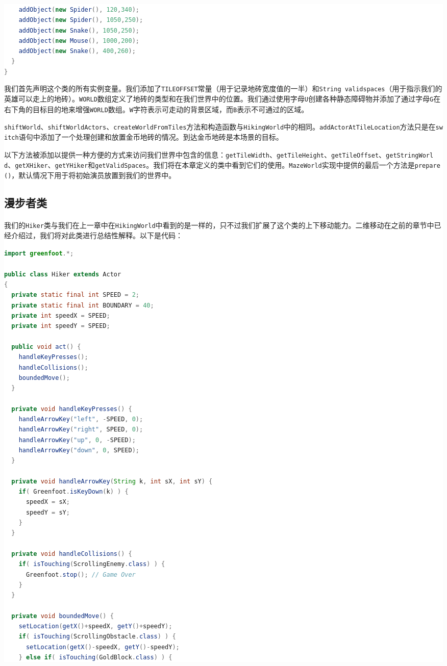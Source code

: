 ```java
    addObject(new Spider(), 120,340);
    addObject(new Spider(), 1050,250);
    addObject(new Snake(), 1050,250);
    addObject(new Mouse(), 1000,200);
    addObject(new Snake(), 400,260);
  }
}
```

我们首先声明这个类的所有实例变量。我们添加了`TILEOFFSET`常量（用于记录地砖宽度值的一半）和`String validspaces`（用于指示我们的英雄可以走上的地砖）。`WORLD`数组定义了地砖的类型和在我们世界中的位置。我们通过使用字母`U`创建各种静态障碍物并添加了通过字母`G`在右下角的目标目的地来增强`WORLD`数组。`W`字符表示可走动的背景区域，而`B`表示不可通过的区域。

`shiftWorld`、`shiftWorldActors`、`createWorldFromTiles`方法和构造函数与`HikingWorld`中的相同。`addActorAtTileLocation`方法只是在`switch`语句中添加了一个处理创建和放置金币地砖的情况。到达金币地砖是本场景的目标。

以下方法被添加以提供一种方便的方式来访问我们世界中包含的信息：`getTileWidth`、`getTileHeight`、`getTileOffset`、`getStringWorld`、`getXHiker`、`getYHiker`和`getValidSpaces`。我们将在本章定义的类中看到它们的使用。`MazeWorld`实现中提供的最后一个方法是`prepare()`，默认情况下用于将初始演员放置到我们的世界中。

## 漫步者类

我们的`Hiker`类与我们在上一章中在`HikingWorld`中看到的是一样的，只不过我们扩展了这个类的上下移动能力。二维移动在之前的章节中已经介绍过，我们将对此类进行总结性解释。以下是代码：

```java
import greenfoot.*;

public class Hiker extends Actor
{
  private static final int SPEED = 2;
  private static final int BOUNDARY = 40;
  private int speedX = SPEED;
  private int speedY = SPEED;

  public void act() {
    handleKeyPresses();
    handleCollisions();
    boundedMove();
  }

  private void handleKeyPresses() {
    handleArrowKey("left", -SPEED, 0);
    handleArrowKey("right", SPEED, 0);
    handleArrowKey("up", 0, -SPEED);
    handleArrowKey("down", 0, SPEED);
  }

  private void handleArrowKey(String k, int sX, int sY) {
    if( Greenfoot.isKeyDown(k) ) {
      speedX = sX;
      speedY = sY;
    }
  }

  private void handleCollisions() {
    if( isTouching(ScrollingEnemy.class) ) {
      Greenfoot.stop(); // Game Over
    }
  }

  private void boundedMove() {
    setLocation(getX()+speedX, getY()+speedY);
    if( isTouching(ScrollingObstacle.class) ) {
      setLocation(getX()-speedX, getY()-speedY);
    } else if( isTouching(GoldBlock.class) ) {
```